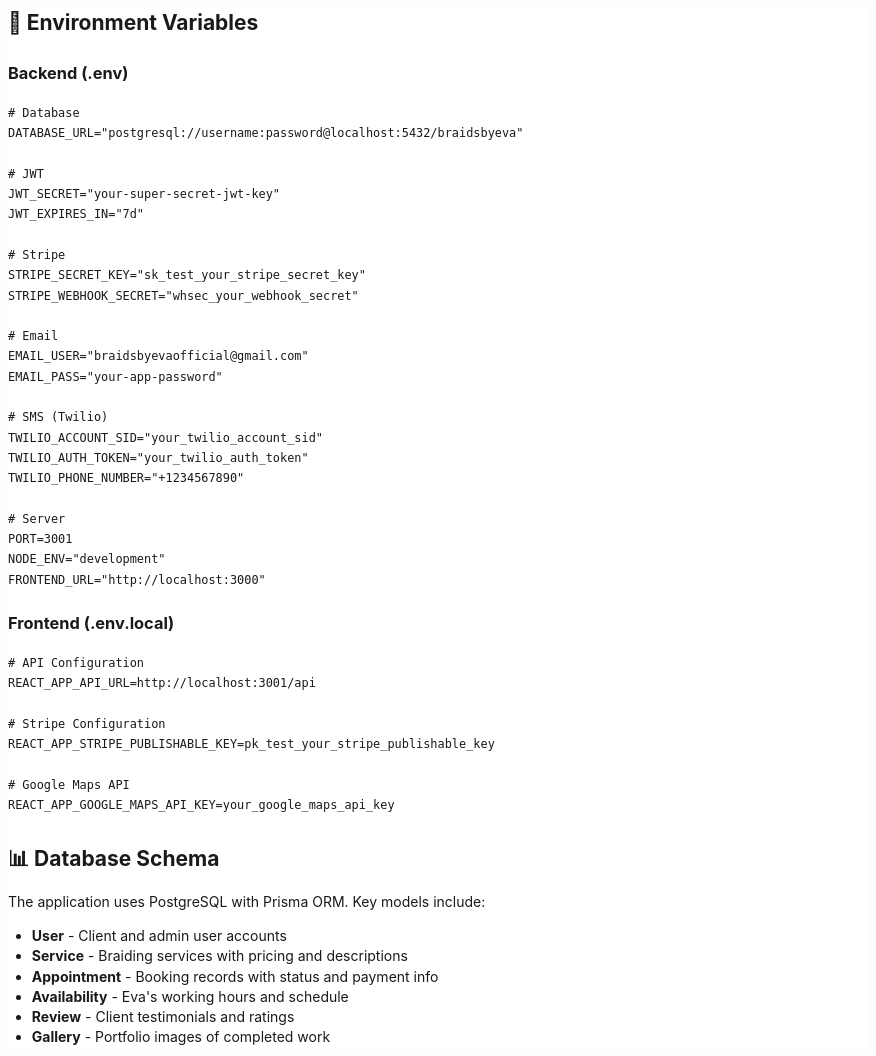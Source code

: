 ## 🔧 Environment Variables

### Backend (.env)
```env
# Database
DATABASE_URL="postgresql://username:password@localhost:5432/braidsbyeva"

# JWT
JWT_SECRET="your-super-secret-jwt-key"
JWT_EXPIRES_IN="7d"

# Stripe
STRIPE_SECRET_KEY="sk_test_your_stripe_secret_key"
STRIPE_WEBHOOK_SECRET="whsec_your_webhook_secret"

# Email
EMAIL_USER="braidsbyevaofficial@gmail.com"
EMAIL_PASS="your-app-password"

# SMS (Twilio)
TWILIO_ACCOUNT_SID="your_twilio_account_sid"
TWILIO_AUTH_TOKEN="your_twilio_auth_token"
TWILIO_PHONE_NUMBER="+1234567890"

# Server
PORT=3001
NODE_ENV="development"
FRONTEND_URL="http://localhost:3000"
```

### Frontend (.env.local)
```env
# API Configuration
REACT_APP_API_URL=http://localhost:3001/api

# Stripe Configuration
REACT_APP_STRIPE_PUBLISHABLE_KEY=pk_test_your_stripe_publishable_key

# Google Maps API
REACT_APP_GOOGLE_MAPS_API_KEY=your_google_maps_api_key
```

## 📊 Database Schema

The application uses PostgreSQL with Prisma ORM. Key models include:

- **User** - Client and admin user accounts
- **Service** - Braiding services with pricing and descriptions
- **Appointment** - Booking records with status and payment info
- **Availability** - Eva's working hours and schedule
- **Review** - Client testimonials and ratings
- **Gallery** - Portfolio images of completed work
